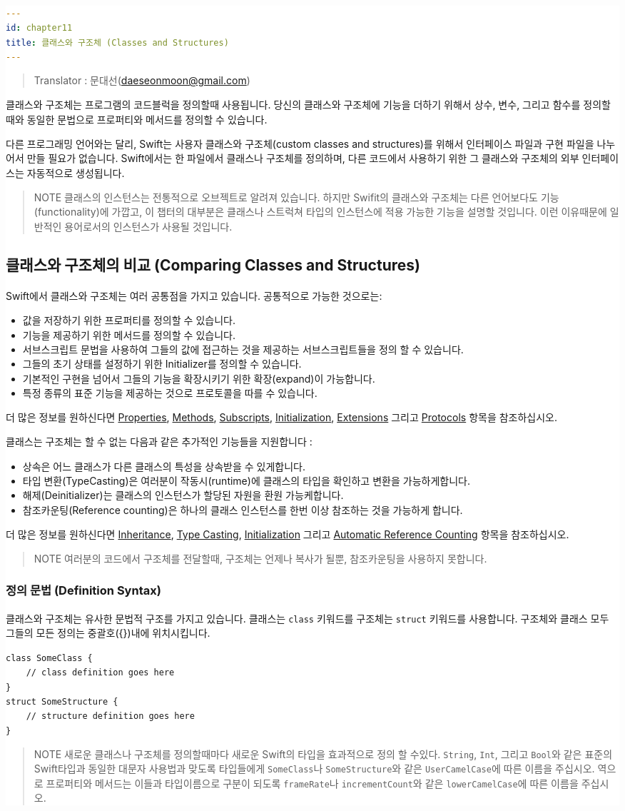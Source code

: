 ```yaml
---
id: chapter11
title: 클래스와 구조체 (Classes and Structures)
---
```

> Translator : 문대선(daeseonmoon@gmail.com)

클래스와 구조체는 프로그램의 코드블럭을 정의할때 사용됩니다. 당신의 클래스와 구조체에 기능을 더하기 위해서 상수, 변수, 그리고 함수를 정의할때와 동일한 문법으로 프로퍼티와 메서드를 정의할 수 있습니다.

다른 프로그래밍 언어와는 달리, Swift는 사용자 클래스와 구조체(custom classes and structures)를 위해서 인터페이스 파일과 구현 파일을 나누어서 만들 필요가 없습니다. Swift에서는 한 파일에서 클래스나 구조체를 정의하며, 다른 코드에서 사용하기 위한 그 클래스와 구조체의 외부 인터페이스는 자동적으로 생성됩니다.

>NOTE
클래스의 인스턴스는 전통적으로 오브젝트로 알려져 있습니다. 하지만 Swifit의 클래스와 구조체는 다른 언어보다도 기능(functionality)에 가깝고, 이 챕터의 대부분은 클래스나 스트럭쳐 타입의 인스턴스에 적용 가능한 기능을 설명할 것입니다. 이런 이유때문에 일반적인 용어로서의 인스턴스가 사용될 것입니다.

## 클래스와 구조체의 비교 (Comparing Classes and Structures)
Swift에서 클래스와 구조체는 여러 공통점을 가지고 있습니다. 공통적으로 가능한 것으로는:
 * 값을 저장하기 위한 프로퍼티를 정의할 수 있습니다.
 * 기능을 제공하기 위한 메서드를 정의할 수 있습니다.
 * 서브스크립트 문법을 사용하여 그들의 값에 접근하는 것을 제공하는 서브스크립트들을 정의 할 수 있습니다.
 * 그들의 초기 상태를 설정하기 위한 Initializer를 정의할 수 있습니다.
 * 기본적인 구현을 넘어서 그들의 기능을 확장시키기 위한 확장(expand)이 가능합니다.
 * 특정 종류의 표준 기능을 제공하는 것으로 프로토콜을 따를 수 있습니다.

더 많은 정보를 원하신다면 [Properties](), [Methods](), [Subscripts](), [Initialization](), [Extensions]() 그리고 [Protocols]() 항목을 참조하십시오.

클래스는 구조체는 할 수 없는 다음과 같은 추가적인 기능들을 지원합니다 : 
 * 상속은 어느 클래스가 다른 클래스의 특성을 상속받을 수 있게합니다.
 * 타입 변환(TypeCasting)은 여러분이 작동시(runtime)에 클래스의 타입을 확인하고 변환을 가능하게합니다.
 * 해제(Deinitializer)는 클래스의 인스턴스가 할당된 자원을 환원 가능케합니다.
 * 참조카운팅(Reference counting)은 하나의 클래스 인스턴스를  한번 이상 참조하는 것을 가능하게 합니다.

더 많은 정보를 원하신다면 [Inheritance](), [Type Casting](), [Initialization]() 그리고 [Automatic Reference Counting]() 항목을 참조하십시오.

>NOTE
여러분의 코드에서 구조체를 전달할때, 구조체는 언제나 복사가 될뿐, 참조카운팅을 사용하지 못합니다.

### 정의 문법 (Definition Syntax)
클래스와 구조체는 유사한 문법적 구조를 가지고 있습니다. 클래스는 `class` 키워드를 구조체는 `struct` 키워드를 사용합니다.  구조체와 클래스 모두 그들의 모든 정의는 중괄호({})내에 위치시킵니다.
```
class SomeClass {
    // class definition goes here
}
struct SomeStructure {
    // structure definition goes here
}
```
>NOTE
새로운 클래스나 구조체를 정의할때마다 새로운 Swift의 타입을 효과적으로 정의 할 수있다. `String`, `Int`, 그리고 `Bool`와 같은 표준의 Swift타입과 동일한 대문자 사용법과 맞도록 타입들에게 `SomeClass`나 `SomeStructure`와 같은 `UserCamelCase`에 따른 이름을 주십시오. 역으로 프로퍼티와 메서드는 이들과 타입이름으로 구분이 되도록 `frameRate`나 `incrementCount`와 같은 `lowerCamelCase`에 따른 이름을 주십시오.
